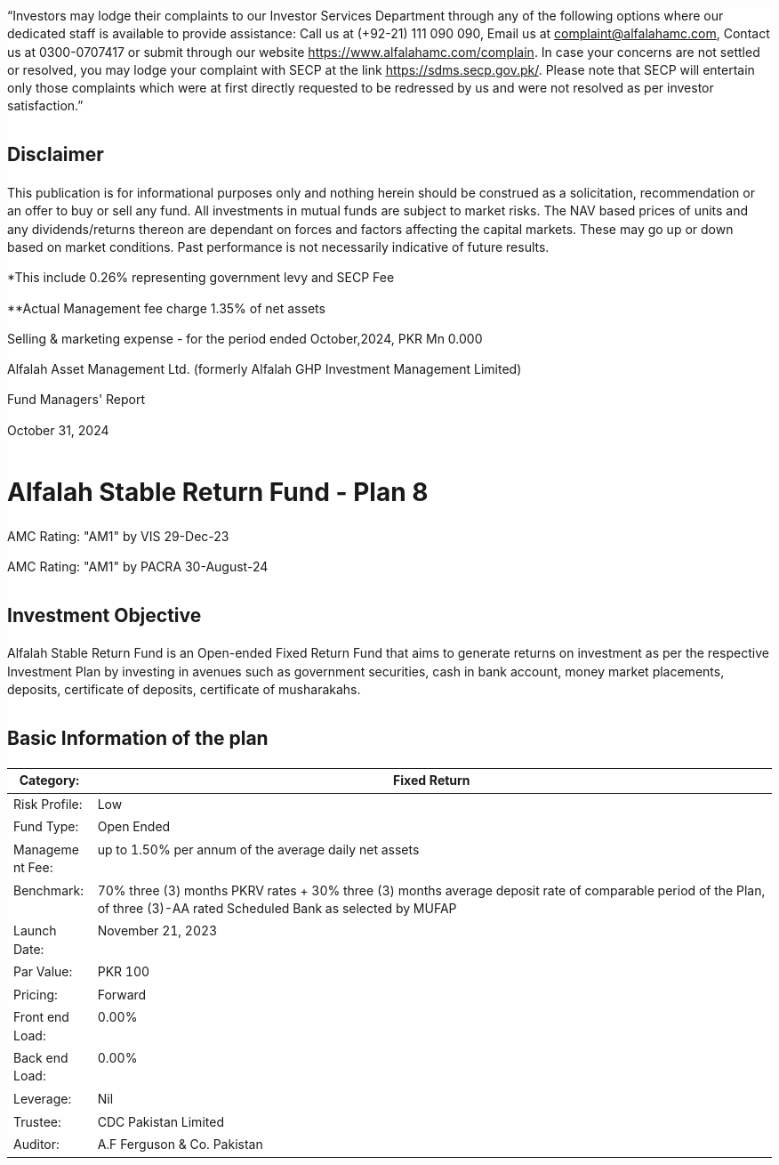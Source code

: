 “Investors may lodge their complaints to our Investor Services Department through any of the following options where our dedicated staff is available to provide assistance: Call us at (+92-21) 111 090 090, Email us at complaint@alfalahamc.com, Contact us at 0300-0707417 or submit through our website https://www.alfalahamc.com/complain. In case your concerns are not settled or resolved, you may lodge your complaint with SECP at the link https://sdms.secp.gov.pk/. Please note that SECP will entertain only those complaints which were at first directly requested to be redressed by us and were not resolved as per investor satisfaction.”

## Disclaimer

This publication is for informational purposes only and nothing herein should be construed as a solicitation, recommendation or an offer to buy or sell any fund. All investments in mutual funds are subject to market risks. The NAV based prices of units and any dividends/returns thereon are dependant on forces and factors affecting the capital markets. These may go up or down based on market conditions. Past performance is not necessarily indicative of future results.

\*This include 0.26% representing government levy and SECP Fee

\*\*Actual Management fee charge 1.35% of net assets

Selling & marketing expense - for the period ended October,2024, PKR Mn 0.000

Alfalah Asset Management Ltd. (formerly Alfalah GHP Investment Management Limited)

Fund Managers' Report

October 31, 2024

# Alfalah Stable Return Fund - Plan 8

AMC Rating: "AM1" by VIS 29-Dec-23

AMC Rating: "AM1" by PACRA 30-August-24

## Investment Objective

Alfalah Stable Return Fund is an Open-ended Fixed Return Fund that aims to generate returns on investment as per the respective Investment Plan by investing in avenues such as government securities, cash in bank account, money market placements, deposits, certificate of deposits, certificate of musharakahs.

## Basic Information of the plan

| Category:       | Fixed Return                                                                                                                                                            |
| --------------- | ----------------------------------------------------------------------------------------------------------------------------------------------------------------------- |
| Risk Profile:   | Low                                                                                                                                                                     |
| Fund Type:      | Open Ended                                                                                                                                                              |
| Management Fee: | up to 1.50% per annum of the average daily net assets                                                                                                                   |
| Benchmark:      | 70% three (3) months PKRV rates + 30% three (3) months average deposit rate of comparable period of the Plan, of three (3)-AA rated Scheduled Bank as selected by MUFAP |
| Launch Date:    | November 21, 2023                                                                                                                                                       |
| Par Value:      | PKR 100                                                                                                                                                                 |
| Pricing:        | Forward                                                                                                                                                                 |
| Front end Load: | 0.00%                                                                                                                                                                   |
| Back end Load:  | 0.00%                                                                                                                                                                   |
| Leverage:       | Nil                                                                                                                                                                     |
| Trustee:        | CDC Pakistan Limited                                                                                                                                                    |
| Auditor:        | A.F Ferguson & Co. Pakistan                                                                                                                                             |